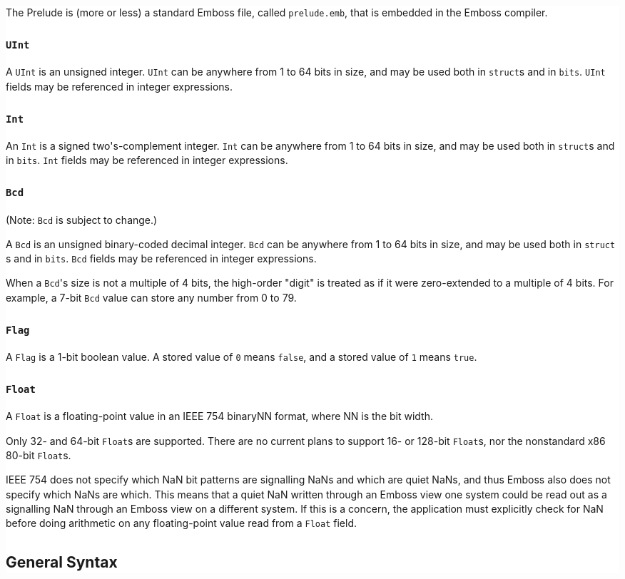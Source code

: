 The Prelude is (more or less) a standard Emboss file, called `prelude.emb`, that
is embedded in the Emboss compiler.




### `UInt`

A `UInt` is an unsigned integer.  `UInt` can be anywhere from 1 to 64 bits in
size, and may be used both in `struct`s and in `bits`.  `UInt` fields may be
referenced in integer expressions.


### `Int`

An `Int` is a signed two's-complement integer.  `Int` can be anywhere from 1 to
64 bits in size, and may be used both in `struct`s and in `bits`.  `Int` fields
may be referenced in integer expressions.


### `Bcd`

(Note: `Bcd` is subject to change.)

A `Bcd` is an unsigned binary-coded decimal integer.  `Bcd` can be anywhere from
1 to 64 bits in size, and may be used both in `struct`s and in `bits`.  `Bcd`
fields may be referenced in integer expressions.

When a `Bcd`'s size is not a multiple of 4 bits, the high-order "digit" is
treated as if it were zero-extended to a multiple of 4 bits.  For example, a
7-bit `Bcd` value can store any number from 0 to 79.


### `Flag`

A `Flag` is a 1-bit boolean value.  A stored value of `0` means `false`, and a
stored value of `1` means `true`.


### `Float`

A `Float` is a floating-point value in an IEEE 754 binaryNN format, where NN is
the bit width.

Only 32- and 64-bit `Float`s are supported.  There are no current plans to
support 16- or 128-bit `Float`s, nor the nonstandard x86 80-bit `Float`s.

IEEE 754 does not specify which NaN bit patterns are signalling NaNs and which
are quiet NaNs, and thus Emboss also does not specify which NaNs are which.
This means that a quiet NaN written through an Emboss view one system could be
read out as a signalling NaN through an Emboss view on a different system.  If
this is a concern, the application must explicitly check for NaN before doing
arithmetic on any floating-point value read from a `Float` field.


## General Syntax
